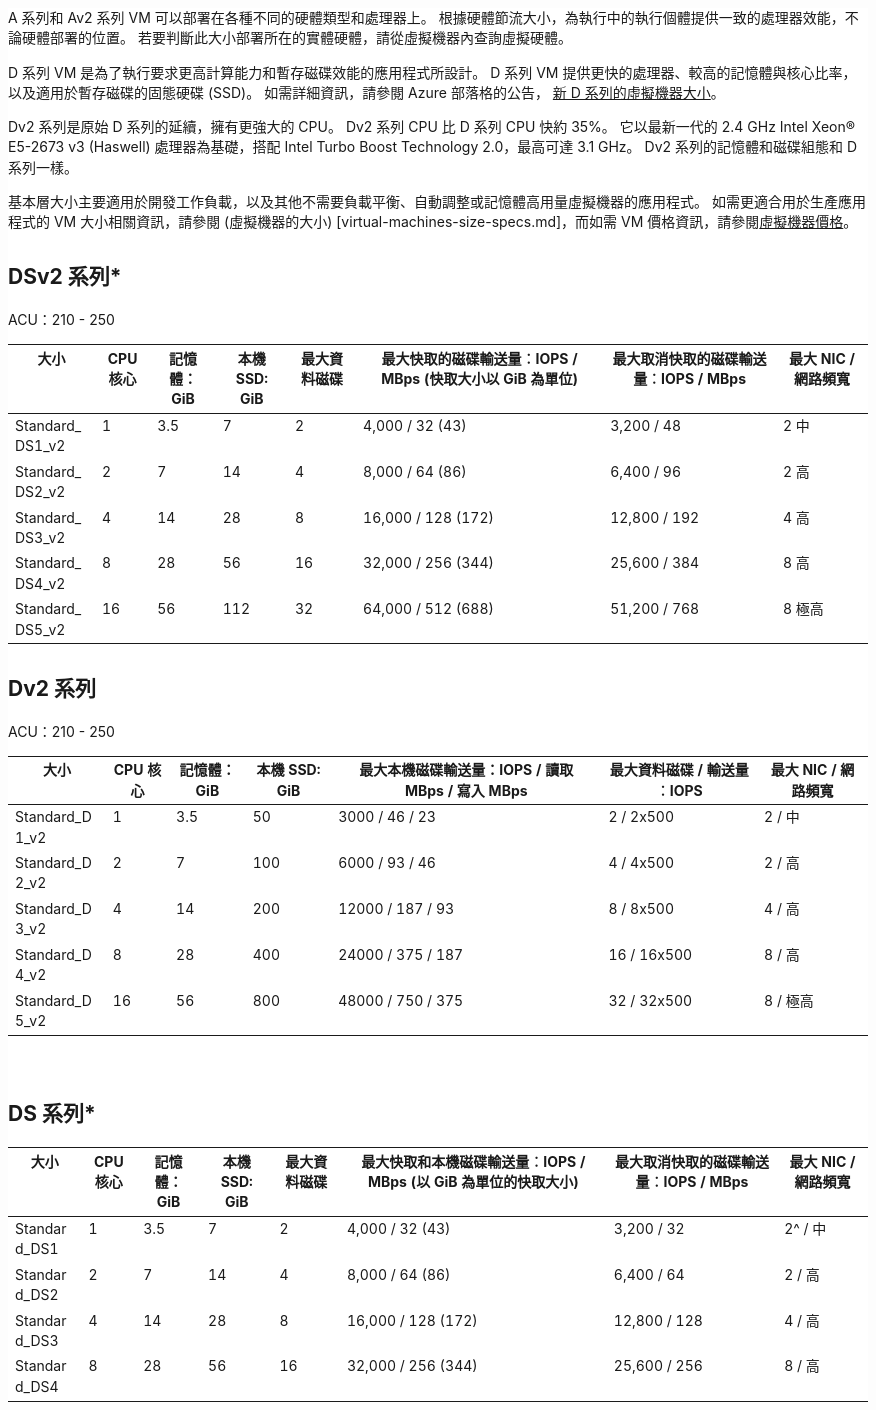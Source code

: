 


A 系列和 Av2 系列 VM 可以部署在各種不同的硬體類型和處理器上。 根據硬體節流大小，為執行中的執行個體提供一致的處理器效能，不論硬體部署的位置。 若要判斷此大小部署所在的實體硬體，請從虛擬機器內查詢虛擬硬體。

D 系列 VM 是為了執行要求更高計算能力和暫存磁碟效能的應用程式所設計。 D 系列 VM 提供更快的處理器、較高的記憶體與核心比率，以及適用於暫存磁碟的固態硬碟 (SSD)。 如需詳細資訊，請參閱 Azure 部落格的公告， [新 D 系列的虛擬機器大小](https://azure.microsoft.com/blog/2014/09/22/new-d-series-virtual-machine-sizes/)。

Dv2 系列是原始 D 系列的延續，擁有更強大的 CPU。 Dv2 系列 CPU 比 D 系列 CPU 快約 35%。 它以最新一代的 2.4 GHz Intel Xeon® E5-2673 v3 (Haswell) 處理器為基礎，搭配 Intel Turbo Boost Technology 2.0，最高可達 3.1 GHz。 Dv2 系列的記憶體和磁碟組態和 D 系列一樣。

基本層大小主要適用於開發工作負載，以及其他不需要負載平衡、自動調整或記憶體高用量虛擬機器的應用程式。 如需更適合用於生產應用程式的 VM 大小相關資訊，請參閱 (虛擬機器的大小) [virtual-machines-size-specs.md]，而如需 VM 價格資訊，請參閱[虛擬機器價格](https://azure.microsoft.com/pricing/details/virtual-machines/)。

## <a name="dsv2-series"></a>DSv2 系列*

ACU：210 - 250

| 大小 | CPU 核心 | 記憶體：GiB | 本機 SSD: GiB | 最大資料磁碟 | 最大快取的磁碟輸送量︰IOPS / MBps (快取大小以 GiB 為單位) | 最大取消快取的磁碟輸送量︰IOPS / MBps | 最大 NIC / 網路頻寬 |
| --- | --- | --- | --- | --- | --- | --- | --- |
| Standard_DS1_v2 |1 |3.5 |7 |2 |4,000 / 32 (43) |3,200 / 48 |2 中 |
| Standard_DS2_v2 |2 |7 |14 |4 |8,000 / 64 (86) |6,400 / 96 |2 高 |
| Standard_DS3_v2 |4 |14 |28 |8 |16,000 / 128 (172) |12,800 / 192 |4 高 |
| Standard_DS4_v2 |8 |28 |56 |16 |32,000 / 256 (344) |25,600 / 384 |8 高 |
| Standard_DS5_v2 |16 |56 |112 |32 |64,000 / 512 (688) |51,200 / 768 |8 極高 |



## <a name="dv2-series"></a>Dv2 系列

ACU：210 - 250

| 大小              | CPU 核心 | 記憶體：GiB | 本機 SSD: GiB | 最大本機磁碟輸送量：IOPS / 讀取 MBps / 寫入 MBps | 最大資料磁碟 / 輸送量︰IOPS | 最大 NIC / 網路頻寬 |
|-------------------|-----------|-------------|----------------|----------------------------------------------------------|-----------------------------------|------------------------------|
| Standard_D1_v2    | 1         | 3.5         | 50             | 3000 / 46 / 23                                           | 2 / 2x500                         | 2 / 中                 |
| Standard_D2_v2    | 2         | 7           | 100            | 6000 / 93 / 46                                           | 4 / 4x500                         | 2 / 高                     |
| Standard_D3_v2    | 4         | 14          | 200            | 12000 / 187 / 93                                         | 8 / 8x500                         | 4 / 高                     |
| Standard_D4_v2    | 8         | 28          | 400            | 24000 / 375 / 187                                        | 16 / 16x500                       | 8 / 高                     |
| Standard_D5_v2    | 16        | 56          | 800            | 48000 / 750 / 375                                        | 32 / 32x500                       | 8 / 極高           |

<br>

## <a name="ds-series"></a>DS 系列*
| 大小 | CPU 核心 | 記憶體：GiB | 本機 SSD: GiB | 最大資料磁碟 | 最大快取和本機磁碟輸送量︰IOPS / MBps (以 GiB 為單位的快取大小) | 最大取消快取的磁碟輸送量︰IOPS / MBps | 最大 NIC / 網路頻寬 |
| --- | --- | --- | --- | --- | --- | --- | --- |
| Standard_DS1 |1 |3.5 |7 |2 |4,000 / 32 (43) |3,200 / 32 |2^ / 中 |
| Standard_DS2 |2 |7 |14 |4 |8,000 / 64 (86) |6,400 / 64 |2 / 高 |
| Standard_DS3 |4 |14 |28 |8 |16,000 / 128 (172) |12,800 / 128 |4 / 高 |
| Standard_DS4 |8 |28 |56 |16 |32,000 / 256 (344) |25,600 / 256 |8 / 高 |
